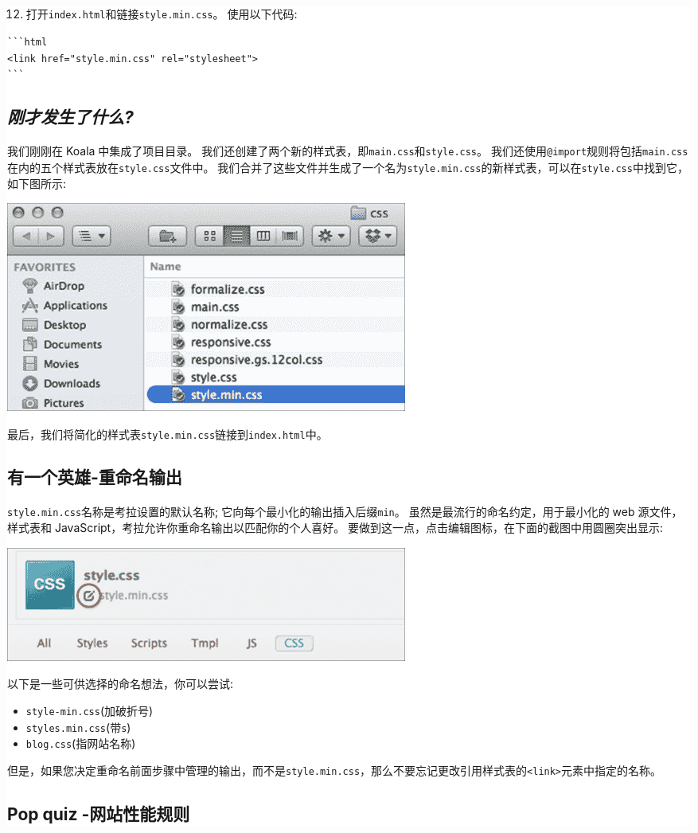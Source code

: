 12.  打开`index.html`和链接`style.min.css`。 使用以下代码:

    ```html
    <link href="style.min.css" rel="stylesheet">
    ```

## *刚才发生了什么?*

我们刚刚在 Koala 中集成了项目目录。 我们还创建了两个新的样式表，即`main.css`和`style.css`。 我们还使用`@import`规则将包括`main.css`在内的五个样式表放在`style.css`文件中。 我们合并了这些文件并生成了一个名为`style.min.css`的新样式表，可以在`style.css`中找到它，如下图所示:

![What just happened?](img/00046.jpeg)

最后，我们将简化的样式表`style.min.css`链接到`index.html`中。

## 有一个英雄-重命名输出

`style.min.css`名称是考拉设置的默认名称; 它向每个最小化的输出插入后缀`min`。 虽然是最流行的命名约定，用于最小化的 web 源文件，样式表和 JavaScript，考拉允许你重命名输出以匹配你的个人喜好。 要做到这一点，点击编辑图标，在下面的截图中用圆圈突出显示:

![Have a go hero – renaming the output](img/00047.jpeg)

以下是一些可供选择的命名想法，你可以尝试:

*   `style-min.css`(加破折号)
*   `styles.min.css`(带`s`)
*   `blog.css`(指网站名称)

但是，如果您决定重命名前面步骤中管理的输出，而不是`style.min.css`，那么不要忘记更改引用样式表的`<link>`元素中指定的名称。

## Pop quiz -网站性能规则
